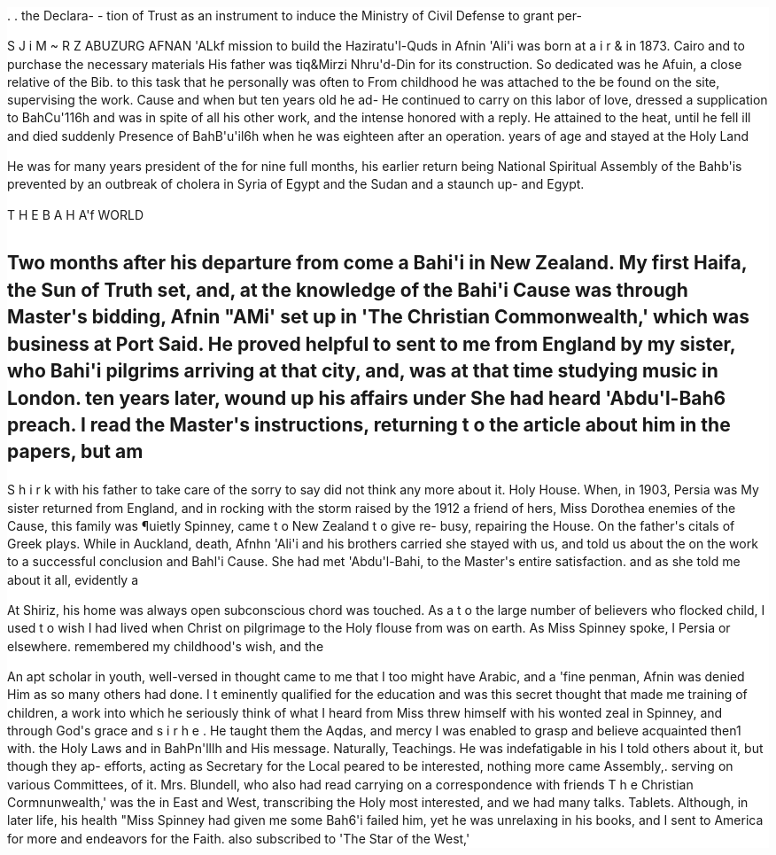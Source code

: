 . .     the Declara-                       -
tion of Trust as an instrument to induce
the Ministry of Civil Defense to grant per-

S J i M ~ R Z ABUZURG AFNAN 'ALkf
mission to build the Haziratu'l-Quds in              Afnin 'Ali'i was born at a i r & in 1873.
Cairo and to purchase the necessary materials     His father was tiq&Mirzi Nhru'd-Din
for its construction. So dedicated was he         Afuin, a close relative of the Bib.
to this task that he personally was often to         From childhood he was attached to the
be found on the site, supervising the work.       Cause and when but ten years old he ad-
He continued to carry on this labor of love,      dressed a supplication to BahCu'116h and was
in spite of all his other work, and the intense   honored with a reply. He attained to the
heat, until he fell ill and died suddenly         Presence of BahB'u'il6h when he was eighteen
after an operation.                               years of age and stayed at the Holy Land

He was for many years president of the         for nine full months, his earlier return being
National Spiritual Assembly of the Bahb'is        prevented by an outbreak of cholera in Syria
of Egypt and the Sudan and a staunch up-          and Egypt.

T H E B A H A'f         WORLD

Two months after his departure from         come a Bahi'i in New Zealand. My first
Haifa, the Sun of Truth set, and, at the        knowledge of the Bahi'i Cause was through
Master's bidding, Afnin "AMi' set up in         'The Christian Commonwealth,' which was
business at Port Said. He proved helpful to     sent to me from England by my sister, who
Bahi'i pilgrims arriving at that city, and,     was at that time studying music in London.
ten years later, wound up his affairs under     She had heard 'Abdu'l-Bah6 preach. I read
the Master's instructions, returning t o        the article about him in the papers, but am
-
S h i r k with his father to take care of the   sorry to say did not think any more about it.
Holy House. When, in 1903, Persia was           My sister returned from England, and in
rocking with the storm raised by the             1912 a friend of hers, Miss Dorothea
enemies of the Cause, this family was ¶uietly   Spinney, came t o New Zealand t o give re-
busy, repairing the House. On the father's      citals of Greek plays. While in Auckland,
death, Afnhn 'Ali'i and his brothers carried    she stayed with us, and told us about the
on the work to a successful conclusion and      Bahl'i Cause. She had met 'Abdu'l-Bahi,
to the Master's entire satisfaction.             and as she told me about it all, evidently a

At Shiriz, his home was always open         subconscious chord was touched. As a
t o the large number of believers who flocked    child, I used t o wish I had lived when Christ
on pilgrimage to the Holy flouse from            was on earth. As Miss Spinney spoke, I
Persia or elsewhere.                             remembered my childhood's wish, and the

An apt scholar in youth, well-versed in      thought came to me that I too might have
Arabic, and a 'fine penman, Afnin was            denied Him as so many others had done. I t
eminently qualified for the education and        was this secret thought that made me
training of children, a work into which he      seriously think of what I heard from Miss
threw himself with his wonted zeal in            Spinney, and through God's grace and
s i r h e . He taught them the Aqdas, and        mercy I was enabled to grasp and believe
acquainted then1 with. the Holy Laws and        in BahPn'lllh and His message. Naturally,
Teachings. He was indefatigable in his           I told others about it, but though they ap-
efforts, acting as Secretary for the Local       peared to be interested, nothing more came
Assembly,. serving on various Committees,        of it. Mrs. Blundell, who also had read
carrying on a correspondence with friends        T h e Christian Cormnunwealth,' was the
in East and West, transcribing the Holy          most interested, and we had many talks.
Tablets. Although, in later life, his health        "Miss Spinney had given me some Bah6'i
failed him, yet he was unrelaxing in his         books, and I sent to America for more and
endeavors for the Faith.                         also subscribed to 'The Star of the West,'
